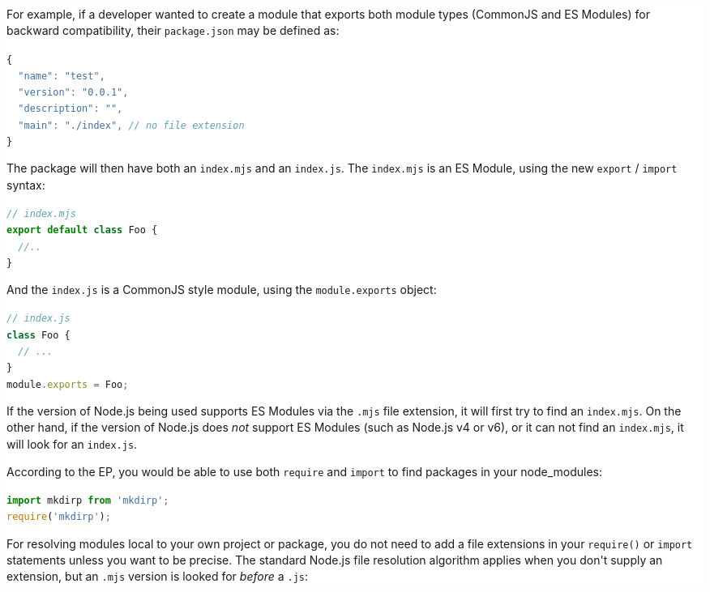 







For example, if a developer wanted to create a module that exports both module types (CommonJS and ES Modules) for backward compatibility, their `package.json` may be defined as:

```javascript
{
  "name": "test",
  "version": "0.0.1",
  "description": "",
  "main": "./index", // no file extension
}
```



The package will then have both an `index.mjs` and an `index.js`. The `index.mjs` is an ES Module, using the new `export` / `import` syntax:

```javascript
// index.mjs
export default class Foo {
  //..
}
```



And the `index.js` is a CommonJS style module, using the `module.exports` object:

```javascript
// index.js
class Foo {
  // ...
}
module.exports = Foo;
```



If the version of Node.js being used supports ES Modules via the `.mjs` file extension, it will first try to find an `index.mjs`. On the other hand, if the version of Node.js does _not_ support ES Modules (such as Node.js v4 or v6), or it can not find an `index.mjs`, it will look for an `index.js`.



According to the EP, you would be able to use both `require` and `import` to find packages in your node_modules:

```javascript
import mkdirp from 'mkdirp';
require('mkdirp');
```





For resolving modules local to your own project or package, you do not need to add a file extensions in your `require()` or `import` statements unless you want to be precise. The standard Node.js file resolution algorithm applies when you don't supply an extension, but an `.mjs` version is looked for _before_ a `.js`:
